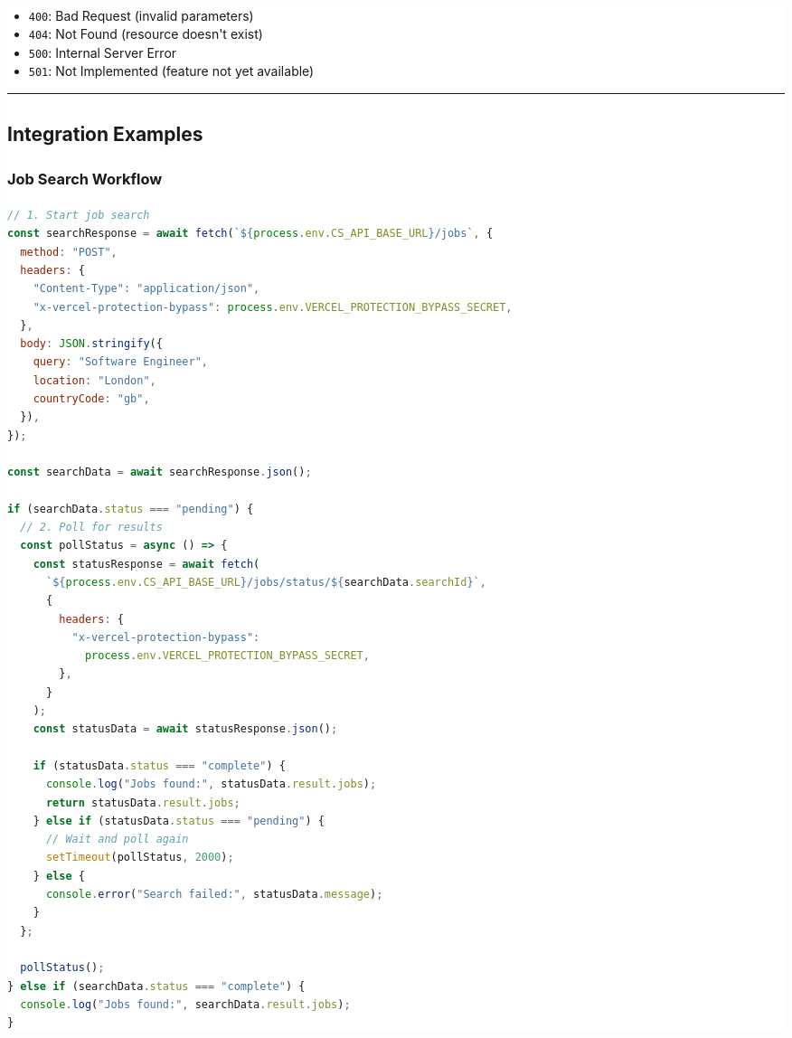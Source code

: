 - `400`: Bad Request (invalid parameters)
- `404`: Not Found (resource doesn't exist)
- `500`: Internal Server Error
- `501`: Not Implemented (feature not yet available)

---

## Integration Examples

### Job Search Workflow

```javascript
// 1. Start job search
const searchResponse = await fetch(`${process.env.CS_API_BASE_URL}/jobs`, {
  method: "POST",
  headers: {
    "Content-Type": "application/json",
    "x-vercel-protection-bypass": process.env.VERCEL_PROTECTION_BYPASS_SECRET,
  },
  body: JSON.stringify({
    query: "Software Engineer",
    location: "London",
    countryCode: "gb",
  }),
});

const searchData = await searchResponse.json();

if (searchData.status === "pending") {
  // 2. Poll for results
  const pollStatus = async () => {
    const statusResponse = await fetch(
      `${process.env.CS_API_BASE_URL}/jobs/status/${searchData.searchId}`,
      {
        headers: {
          "x-vercel-protection-bypass":
            process.env.VERCEL_PROTECTION_BYPASS_SECRET,
        },
      }
    );
    const statusData = await statusResponse.json();

    if (statusData.status === "complete") {
      console.log("Jobs found:", statusData.result.jobs);
      return statusData.result.jobs;
    } else if (statusData.status === "pending") {
      // Wait and poll again
      setTimeout(pollStatus, 2000);
    } else {
      console.error("Search failed:", statusData.message);
    }
  };

  pollStatus();
} else if (searchData.status === "complete") {
  console.log("Jobs found:", searchData.result.jobs);
}
```
